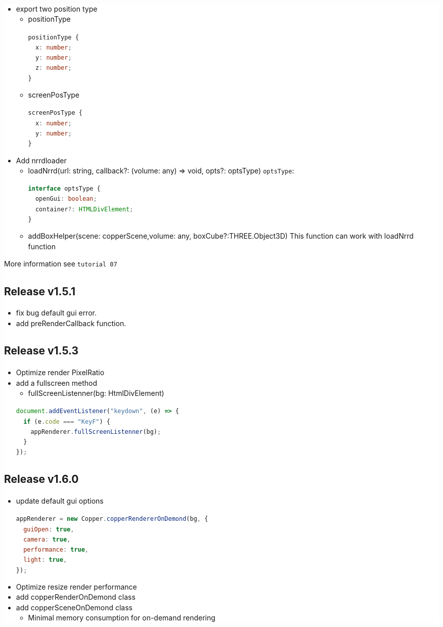 - export two position type
  - positionType
    ```ts
    positionType {
      x: number;
      y: number;
      z: number;
    }
    ```
  - screenPosType
    ```ts
    screenPosType {
      x: number;
      y: number;
    }
    ```
- Add nrrdloader
  - loadNrrd(url: string, callback?: (volume: any) => void, opts?: optsType)
    `optsType`:
    ```ts
    interface optsType {
      openGui: boolean;
      container?: HTMLDivElement;
    }
    ```
  - addBoxHelper(scene: copperScene,volume: any, boxCube?:THREE.Object3D)
    This function can work with loadNrrd function

More information see `tutorial 07`

## Release v1.5.1

- fix bug default gui error.
- add preRenderCallback function.

## Release v1.5.3

- Optimize render PixelRatio
- add a fullscreen method
  - fullScreenListenner(bg: HtmlDivElement)
  ```ts
  document.addEventListener("keydown", (e) => {
    if (e.code === "KeyF") {
      appRenderer.fullScreenListenner(bg);
    }
  });
  ```

## Release v1.6.0

- update default gui options
  ```js
  appRenderer = new Copper.copperRendererOnDemond(bg, {
    guiOpen: true,
    camera: true,
    performance: true,
    light: true,
  });
  ```
- Optimize resize render performance
- add copperRenderOnDemond class
- add copperSceneOnDemond class
  - Minimal memory consumption for on-demand rendering
